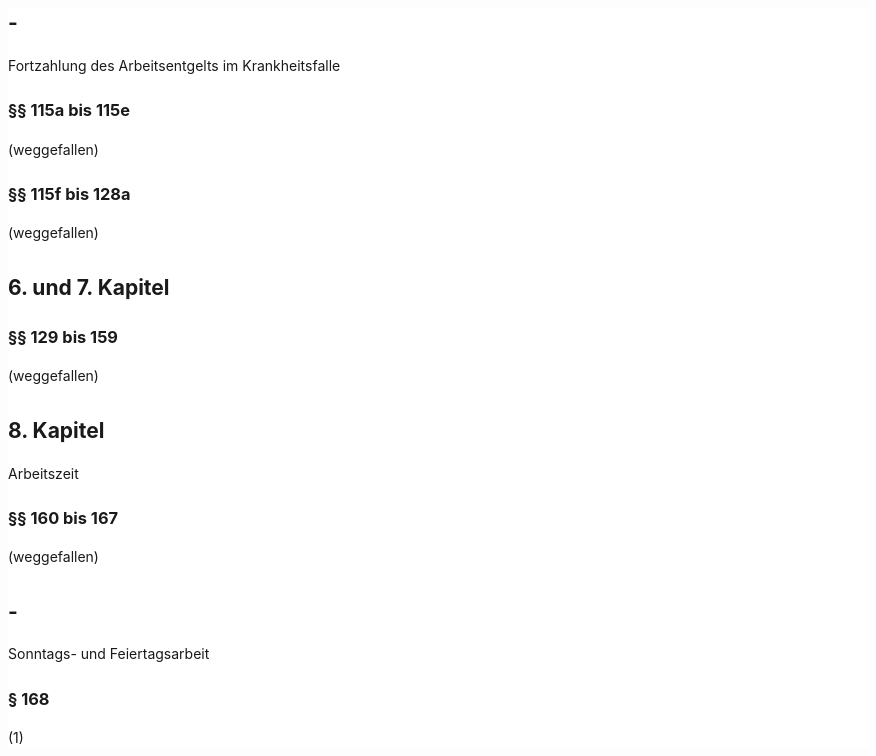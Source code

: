## \-  
Fortzahlung des Arbeitsentgelts im Krankheitsfalle

<span id="DDNR001850977BJNE005501308.html"></span>

### §§ 115a bis 115e  
(weggefallen)

<span id="DDNR001850977BJNE006100307.html"></span>

### §§ 115f bis 128a  
(weggefallen)

<span id="DDNR001850977BJNG001200307.html"></span>

## 6\. und 7. Kapitel  

<span id="DDNR001850977BJNE006200307.html"></span>

### §§ 129 bis 159  
(weggefallen)

<span id="DDNR001850977BJNG001300307.html"></span>

## 8\. Kapitel  
Arbeitszeit

<span id="DDNR001850977BJNE006300307.html"></span>

### §§ 160 bis 167  
(weggefallen)

<span id="DDNR001850977BJNG001400307.html"></span>

## \-  
Sonntags- und Feiertagsarbeit

<span id="DDNR001850977BJNE006500307.html"></span>

### § 168  

<div>

<div class="jnhtml">

<div>

<div class="jurAbsatz">

(1)

</div>

<div class="jurAbsatz">

